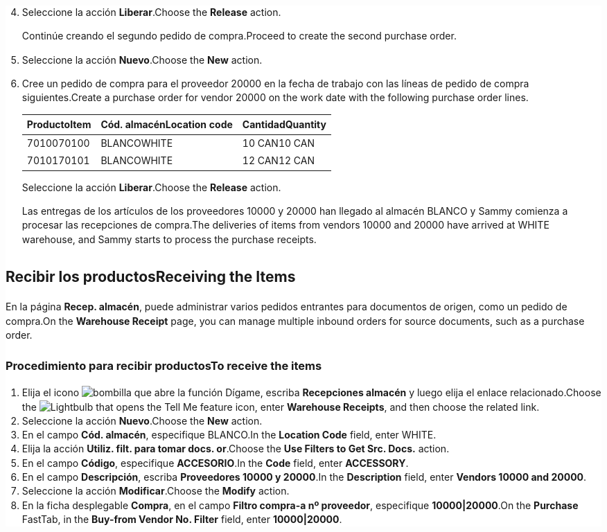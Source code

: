 4.  <span data-ttu-id="e3e5e-189">Seleccione la acción **Liberar**.</span><span class="sxs-lookup"><span data-stu-id="e3e5e-189">Choose the **Release** action.</span></span>  

    <span data-ttu-id="e3e5e-190">Continúe creando el segundo pedido de compra.</span><span class="sxs-lookup"><span data-stu-id="e3e5e-190">Proceed to create the second purchase order.</span></span>  

5.  <span data-ttu-id="e3e5e-191">Seleccione la acción **Nuevo**.</span><span class="sxs-lookup"><span data-stu-id="e3e5e-191">Choose the **New** action.</span></span>  
6.  <span data-ttu-id="e3e5e-192">Cree un pedido de compra para el proveedor 20000 en la fecha de trabajo con las líneas de pedido de compra siguientes.</span><span class="sxs-lookup"><span data-stu-id="e3e5e-192">Create a purchase order for vendor 20000 on the work date with the following purchase order lines.</span></span>  

    |<span data-ttu-id="e3e5e-193">Producto</span><span class="sxs-lookup"><span data-stu-id="e3e5e-193">Item</span></span>|<span data-ttu-id="e3e5e-194">Cód. almacén</span><span class="sxs-lookup"><span data-stu-id="e3e5e-194">Location code</span></span>|<span data-ttu-id="e3e5e-195">Cantidad</span><span class="sxs-lookup"><span data-stu-id="e3e5e-195">Quantity</span></span>|  
    |----------|-------------------|--------------|  
    |<span data-ttu-id="e3e5e-196">70100</span><span class="sxs-lookup"><span data-stu-id="e3e5e-196">70100</span></span>|<span data-ttu-id="e3e5e-197">BLANCO</span><span class="sxs-lookup"><span data-stu-id="e3e5e-197">WHITE</span></span>|<span data-ttu-id="e3e5e-198">10 CAN</span><span class="sxs-lookup"><span data-stu-id="e3e5e-198">10 CAN</span></span>|  
    |<span data-ttu-id="e3e5e-199">70101</span><span class="sxs-lookup"><span data-stu-id="e3e5e-199">70101</span></span>|<span data-ttu-id="e3e5e-200">BLANCO</span><span class="sxs-lookup"><span data-stu-id="e3e5e-200">WHITE</span></span>|<span data-ttu-id="e3e5e-201">12 CAN</span><span class="sxs-lookup"><span data-stu-id="e3e5e-201">12 CAN</span></span>|  

    <span data-ttu-id="e3e5e-202">Seleccione la acción **Liberar**.</span><span class="sxs-lookup"><span data-stu-id="e3e5e-202">Choose the **Release** action.</span></span>  

    <span data-ttu-id="e3e5e-203">Las entregas de los artículos de los proveedores 10000 y 20000 han llegado al almacén BLANCO y Sammy comienza a procesar las recepciones de compra.</span><span class="sxs-lookup"><span data-stu-id="e3e5e-203">The deliveries of items from vendors 10000 and 20000 have arrived at WHITE warehouse, and Sammy starts to process the purchase receipts.</span></span>  

## <a name="receiving-the-items"></a><span data-ttu-id="e3e5e-204">Recibir los productos</span><span class="sxs-lookup"><span data-stu-id="e3e5e-204">Receiving the Items</span></span>  
<span data-ttu-id="e3e5e-205">En la página **Recep. almacén**, puede administrar varios pedidos entrantes para documentos de origen, como un pedido de compra.</span><span class="sxs-lookup"><span data-stu-id="e3e5e-205">On the **Warehouse Receipt** page, you can manage multiple inbound orders for source documents, such as a purchase order.</span></span>  

### <a name="to-receive-the-items"></a><span data-ttu-id="e3e5e-206">Procedimiento para recibir productos</span><span class="sxs-lookup"><span data-stu-id="e3e5e-206">To receive the items</span></span>  
1.  <span data-ttu-id="e3e5e-207">Elija el icono ![bombilla que abre la función Dígame](media/ui-search/search_small.png "Dígame que desea hacer"), escriba **Recepciones almacén** y luego elija el enlace relacionado.</span><span class="sxs-lookup"><span data-stu-id="e3e5e-207">Choose the ![Lightbulb that opens the Tell Me feature](media/ui-search/search_small.png "Tell me what you want to do") icon, enter **Warehouse Receipts**, and then choose the related link.</span></span>  
2.  <span data-ttu-id="e3e5e-208">Seleccione la acción **Nuevo**.</span><span class="sxs-lookup"><span data-stu-id="e3e5e-208">Choose the **New** action.</span></span>  
3.  <span data-ttu-id="e3e5e-209">En el campo **Cód. almacén**, especifique BLANCO.</span><span class="sxs-lookup"><span data-stu-id="e3e5e-209">In the **Location Code** field, enter WHITE.</span></span>  
4.  <span data-ttu-id="e3e5e-210">Elija la acción **Utiliz. filt. para tomar docs. or**.</span><span class="sxs-lookup"><span data-stu-id="e3e5e-210">Choose the **Use Filters to Get Src. Docs.** action.</span></span>  
5.  <span data-ttu-id="e3e5e-211">En el campo **Código**, especifique **ACCESORIO**.</span><span class="sxs-lookup"><span data-stu-id="e3e5e-211">In the **Code** field, enter **ACCESSORY**.</span></span>  
6.  <span data-ttu-id="e3e5e-212">En el campo **Descripción**, escriba **Proveedores 10000 y 20000**.</span><span class="sxs-lookup"><span data-stu-id="e3e5e-212">In the **Description** field, enter **Vendors 10000 and 20000**.</span></span>  
7.  <span data-ttu-id="e3e5e-213">Seleccione la acción **Modificar**.</span><span class="sxs-lookup"><span data-stu-id="e3e5e-213">Choose the **Modify** action.</span></span>  
8.  <span data-ttu-id="e3e5e-214">En la ficha desplegable **Compra**, en el campo **Filtro compra-a nº proveedor**, especifique **10000&#124;20000**.</span><span class="sxs-lookup"><span data-stu-id="e3e5e-214">On the **Purchase** FastTab, in the **Buy-from Vendor No. Filter** field, enter **10000&#124;20000**.</span></span>  